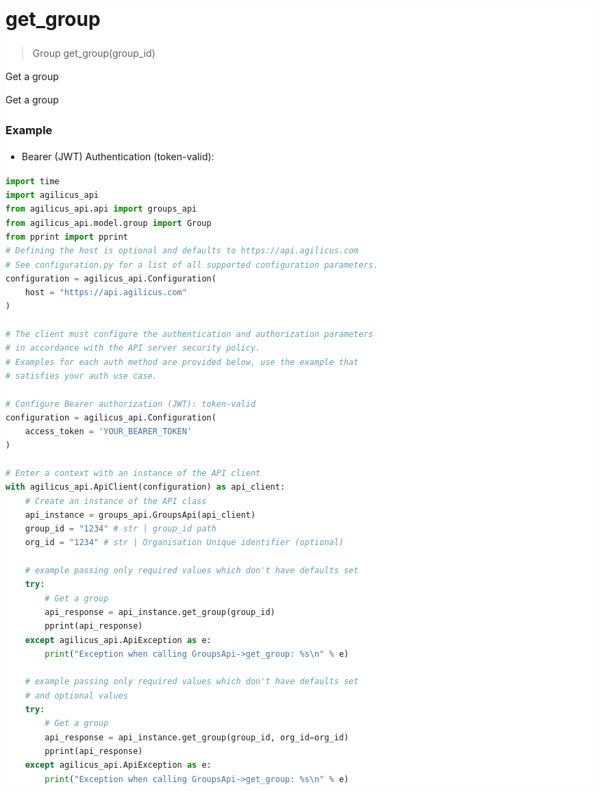 # **get_group**
> Group get_group(group_id)

Get a group

Get a group

### Example

* Bearer (JWT) Authentication (token-valid):
```python
import time
import agilicus_api
from agilicus_api.api import groups_api
from agilicus_api.model.group import Group
from pprint import pprint
# Defining the host is optional and defaults to https://api.agilicus.com
# See configuration.py for a list of all supported configuration parameters.
configuration = agilicus_api.Configuration(
    host = "https://api.agilicus.com"
)

# The client must configure the authentication and authorization parameters
# in accordance with the API server security policy.
# Examples for each auth method are provided below, use the example that
# satisfies your auth use case.

# Configure Bearer authorization (JWT): token-valid
configuration = agilicus_api.Configuration(
    access_token = 'YOUR_BEARER_TOKEN'
)

# Enter a context with an instance of the API client
with agilicus_api.ApiClient(configuration) as api_client:
    # Create an instance of the API class
    api_instance = groups_api.GroupsApi(api_client)
    group_id = "1234" # str | group_id path
    org_id = "1234" # str | Organisation Unique identifier (optional)

    # example passing only required values which don't have defaults set
    try:
        # Get a group
        api_response = api_instance.get_group(group_id)
        pprint(api_response)
    except agilicus_api.ApiException as e:
        print("Exception when calling GroupsApi->get_group: %s\n" % e)

    # example passing only required values which don't have defaults set
    # and optional values
    try:
        # Get a group
        api_response = api_instance.get_group(group_id, org_id=org_id)
        pprint(api_response)
    except agilicus_api.ApiException as e:
        print("Exception when calling GroupsApi->get_group: %s\n" % e)
```
